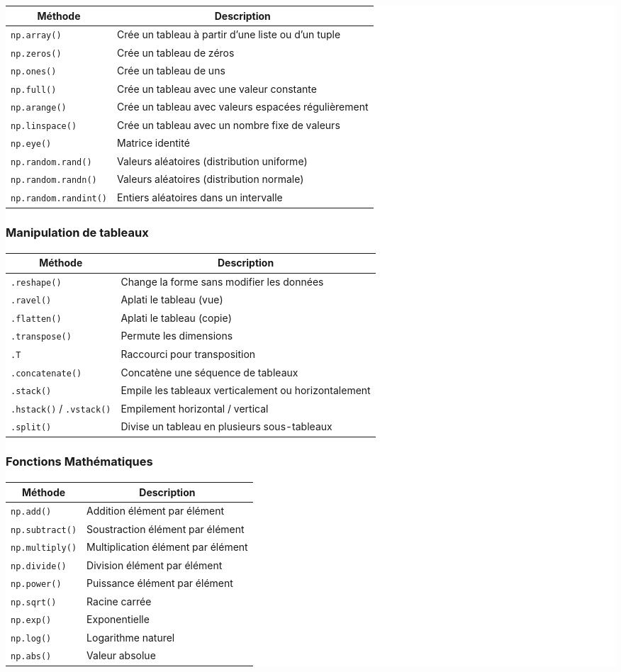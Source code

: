 | Méthode               | Description                                          |
|-----------------------|------------------------------------------------------|
| `np.array()`          | Crée un tableau à partir d’une liste ou d’un tuple  |
| `np.zeros()`          | Crée un tableau de zéros                             |
| `np.ones()`           | Crée un tableau de uns                               |
| `np.full()`           | Crée un tableau avec une valeur constante            |
| `np.arange()`         | Crée un tableau avec valeurs espacées régulièrement  |
| `np.linspace()`       | Crée un tableau avec un nombre fixe de valeurs       |
| `np.eye()`            | Matrice identité                                     |
| `np.random.rand()`    | Valeurs aléatoires (distribution uniforme)           |
| `np.random.randn()`   | Valeurs aléatoires (distribution normale)            |
| `np.random.randint()` | Entiers aléatoires dans un intervalle                |

### Manipulation de tableaux

| Méthode               | Description                                         |
|-----------------------|-----------------------------------------------------|
| `.reshape()`          | Change la forme sans modifier les données           |
| `.ravel()`            | Aplati le tableau (vue)                             |
| `.flatten()`          | Aplati le tableau (copie)                           |
| `.transpose()`        | Permute les dimensions                              |
| `.T`                  | Raccourci pour transposition                        |
| `.concatenate()`      | Concatène une séquence de tableaux                  |
| `.stack()`            | Empile les tableaux verticalement ou horizontalement|
| `.hstack()` / `.vstack()` | Empilement horizontal / vertical               |
| `.split()`            | Divise un tableau en plusieurs sous-tableaux        |

### Fonctions Mathématiques

| Méthode               | Description                                         |
|-----------------------|-----------------------------------------------------|
| `np.add()`            | Addition élément par élément                        |
| `np.subtract()`       | Soustraction élément par élément                    |
| `np.multiply()`       | Multiplication élément par élément                  |
| `np.divide()`         | Division élément par élément                        |
| `np.power()`          | Puissance élément par élément                       |
| `np.sqrt()`           | Racine carrée                                       |
| `np.exp()`            | Exponentielle                                       |
| `np.log()`            | Logarithme naturel                                  |
| `np.abs()`            | Valeur absolue                                      |
